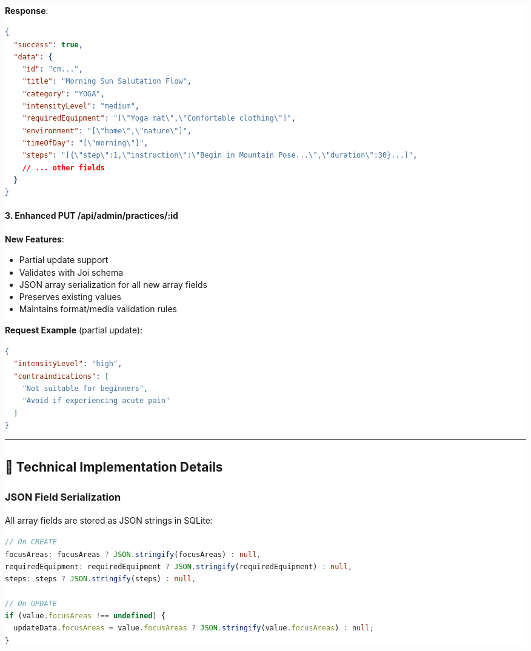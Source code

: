 **Response**:
```json
{
  "success": true,
  "data": {
    "id": "cm...",
    "title": "Morning Sun Salutation Flow",
    "category": "YOGA",
    "intensityLevel": "medium",
    "requiredEquipment": "[\"Yoga mat\",\"Comfortable clothing\"]",
    "environment": "[\"home\",\"nature\"]",
    "timeOfDay": "[\"morning\"]",
    "steps": "[{\"step\":1,\"instruction\":\"Begin in Mountain Pose...\",\"duration\":30}...]",
    // ... other fields
  }
}
```

#### 3. **Enhanced PUT /api/admin/practices/:id**

**New Features**:
- Partial update support
- Validates with Joi schema
- JSON array serialization for all new array fields
- Preserves existing values
- Maintains format/media validation rules

**Request Example** (partial update):
```json
{
  "intensityLevel": "high",
  "contraindications": [
    "Not suitable for beginners",
    "Avoid if experiencing acute pain"
  ]
}
```

---

## 🔧 Technical Implementation Details

### JSON Field Serialization

All array fields are stored as JSON strings in SQLite:

```typescript
// On CREATE
focusAreas: focusAreas ? JSON.stringify(focusAreas) : null,
requiredEquipment: requiredEquipment ? JSON.stringify(requiredEquipment) : null,
steps: steps ? JSON.stringify(steps) : null,

// On UPDATE
if (value.focusAreas !== undefined) {
  updateData.focusAreas = value.focusAreas ? JSON.stringify(value.focusAreas) : null;
}
```
